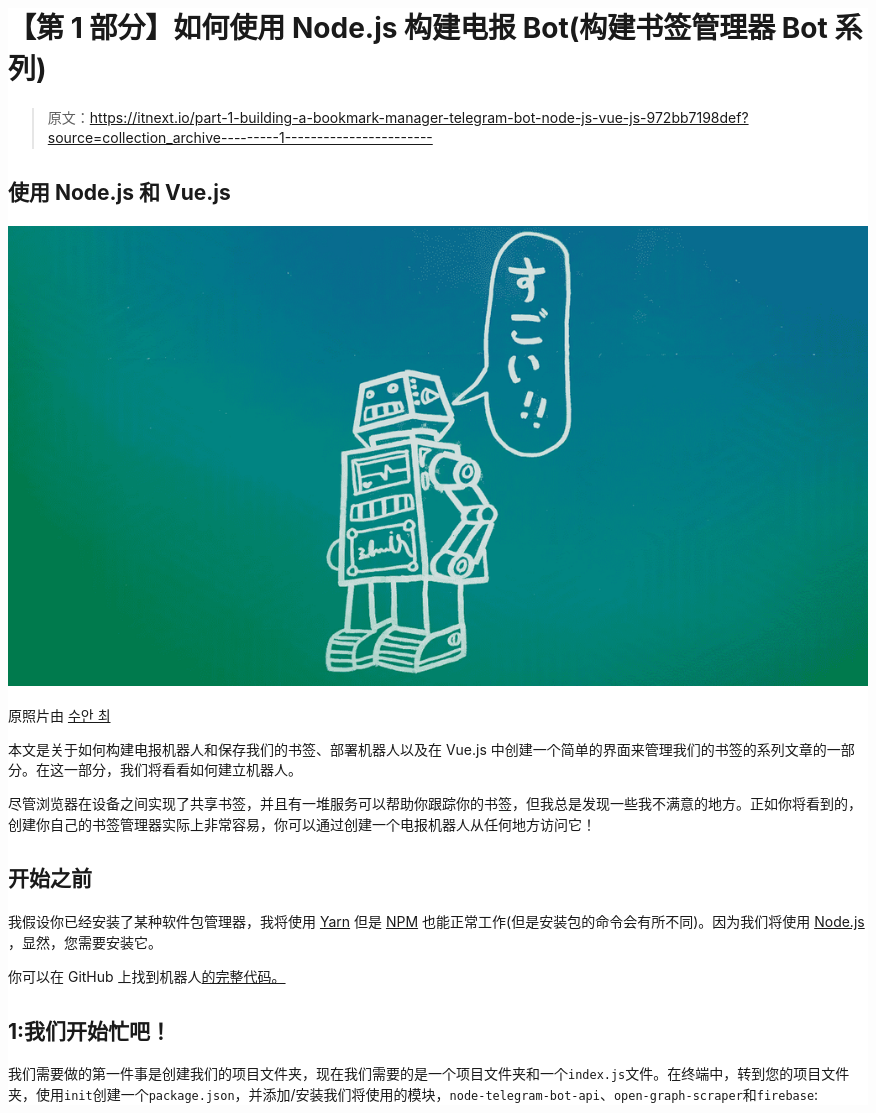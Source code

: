 # 【第 1 部分】如何使用 Node.js 构建电报 Bot(构建书签管理器 Bot 系列)

> 原文：<https://itnext.io/part-1-building-a-bookmark-manager-telegram-bot-node-js-vue-js-972bb7198def?source=collection_archive---------1----------------------->

## 使用 Node.js 和 Vue.js

![](img/1258417c791c8f69b7da1e6ea514fc0f.png)

原照片由 [수안 최](https://unsplash.com/photos/tXB7yfP9gg0?utm_source=unsplash&utm_medium=referral&utm_content=creditCopyText)

本文是关于如何构建电报机器人和保存我们的书签、部署机器人以及在 Vue.js 中创建一个简单的界面来管理我们的书签的系列文章的一部分。在这一部分，我们将看看如何建立机器人。

尽管浏览器在设备之间实现了共享书签，并且有一堆服务可以帮助你跟踪你的书签，但我总是发现一些我不满意的地方。正如你将看到的，创建你自己的书签管理器实际上非常容易，你可以通过创建一个电报机器人从任何地方访问它！

## 开始之前

我假设你已经安装了某种软件包管理器，我将使用 [Yarn](https://yarnpkg.com/lang/en/) 但是 [NPM](https://www.npmjs.com/) 也能正常工作(但是安装包的命令会有所不同)。因为我们将使用 [Node.js](https://nodejs.org/en/) ，显然，您需要安装它。

你可以在 GitHub 上找到机器人[的完整代码。](https://github.com/Mikehrn/bookmark-bot/blob/master/index.js)

## 1:我们开始忙吧！

我们需要做的第一件事是创建我们的项目文件夹，现在我们需要的是一个项目文件夹和一个`index.js`文件。在终端中，转到您的项目文件夹，使用`init`创建一个`package.json`，并添加/安装我们将使用的模块，`node-telegram-bot-api`、`open-graph-scraper`和`firebase`:
